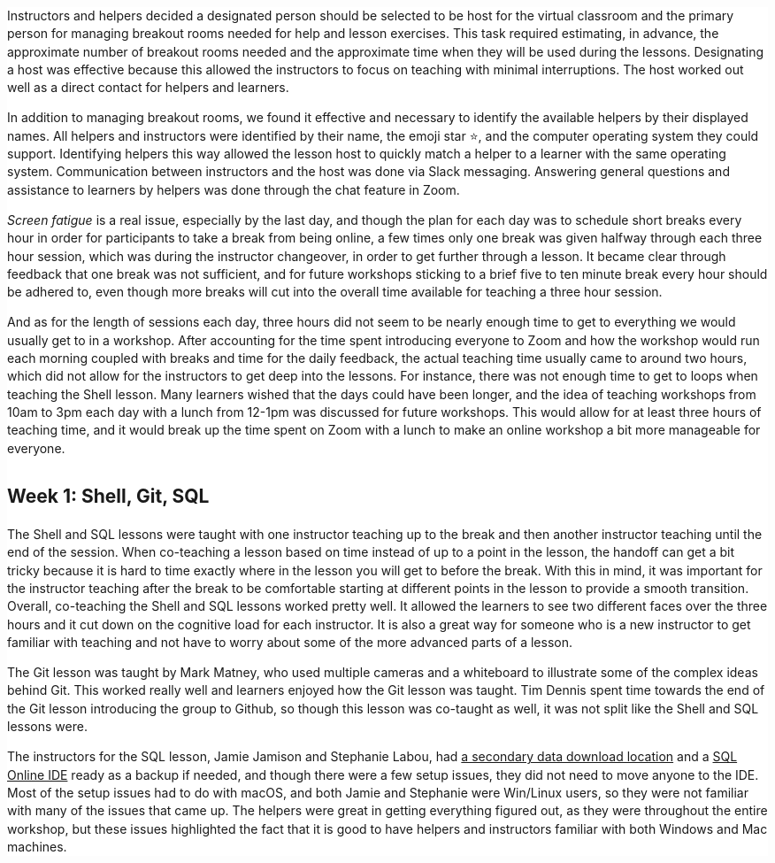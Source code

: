 Instructors and helpers decided a designated person should be selected to be host for the virtual classroom and the primary person for managing breakout rooms needed for help and lesson exercises. This task required estimating, in advance, the approximate number of breakout rooms needed and the approximate time when they will be used during the lessons.   Designating a host was effective because this allowed the instructors to focus on teaching with minimal interruptions. The host worked out well as a direct contact for helpers and learners. 

In addition to managing breakout rooms, we found it effective and necessary to identify the available helpers by their displayed names. All helpers and instructors were identified by their name, the emoji star :star:, and the computer operating system they could support. Identifying helpers this way allowed  the lesson host to quickly match a helper to a learner with the same operating system. Communication between instructors and the host was done via Slack messaging. Answering general questions and assistance to learners by helpers was done  through the chat feature in Zoom.

*Screen fatigue* is a real issue, especially by the last day, and though the plan for each day was to schedule short breaks every hour in order for participants to take a break from being online, a few times only one break was given halfway through each three hour session, which was during the instructor changeover, in order to get further through a lesson. It became clear through feedback that one break was not sufficient, and for future workshops sticking to a brief five to ten minute break every hour should be adhered to, even though more breaks will cut into the overall time available for teaching a three hour session.

And as for the length of sessions each day, three hours did not seem to be nearly enough time to get to everything we would usually get to in a workshop. After accounting for the time spent introducing everyone to Zoom and how the workshop would run each morning coupled with breaks and time for the daily feedback, the actual teaching time usually came to around two hours, which did not allow for the instructors to get deep into the lessons. For instance, there was not enough time to get to loops when teaching the Shell lesson. Many learners wished that the days could have been longer, and the idea of teaching workshops from 10am to 3pm each day with a lunch from 12-1pm was discussed for future workshops. This would allow for at least three hours of teaching time, and it would break up the time spent on Zoom with a lunch to make an online workshop a bit more manageable for everyone. 

## Week 1: Shell, Git, SQL 

The Shell and SQL lessons were taught with one instructor teaching up to the break and then another instructor teaching until the end of the session. When co-teaching a lesson based on time instead of up to a point in the lesson, the handoff can get a bit tricky because it is hard to time exactly where in the lesson you will get to before the break. With this in mind, it was important for the instructor teaching after the break to be comfortable starting at different points in the lesson to provide a smooth transition. Overall, co-teaching the Shell and SQL lessons worked pretty well. It allowed the learners to see two different faces over the three hours and it cut down on the cognitive load for each instructor. It is also a great way for someone who is a new instructor to get familiar with teaching and not have to worry about some of the more advanced parts of a lesson. 

The Git lesson was taught by Mark Matney, who used multiple cameras and a whiteboard to illustrate some of the complex ideas behind Git. This worked really well and learners enjoyed how the Git lesson was taught. Tim Dennis spent time towards the end of the Git lesson introducing the group to Github, so though this lesson was co-taught as well, it was not split like the Shell and SQL lessons were. 

The instructors for the SQL lesson, Jamie Jamison and Stephanie Labou, had [a secondary data download location](https://ndownloader.figshare.com/articles/1314459/versions/10) and a [SQL Online IDE](https://sqliteonline.com/) ready as a backup if needed, and though there were a few setup issues, they did not need to move anyone to the IDE. Most of the setup issues had to do with macOS, and both Jamie and Stephanie were Win/Linux users, so they were not familiar with many of the issues that came up. The helpers were great in getting everything figured out, as they were throughout the entire workshop, but these issues highlighted the fact that it is good to have helpers and instructors familiar with both Windows and Mac machines. 
